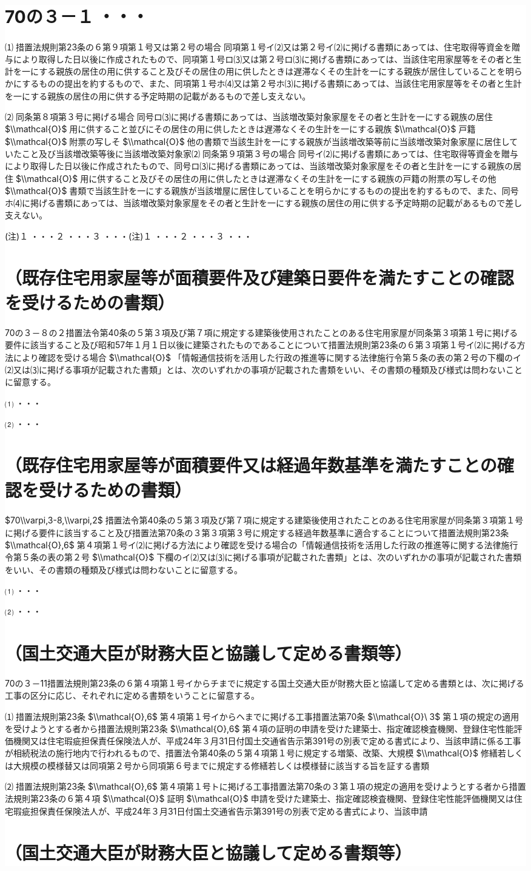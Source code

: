 # 70の３－１ ・・・

⑴ 措置法規則第23条の６第９項第１号又は第２号の場合 同項第１号イ⑵又は第２号イ⑵に掲げる書類にあっては、住宅取得等資金を贈与により取得した日以後に作成されたもので、同項第１号ロ⑶又は第２号ロ⑶に掲げる書類にあっては、当該住宅用家屋等をその者と生計を一にする親族の居住の用に供すること及びその居住の用に供したときは遅滞なくその生計を一にする親族が居住していることを明らかにするものの提出を約するもので、また、同項第１号ホ⑷又は第２号ホ⑶に掲げる書類にあっては、当該住宅用家屋等をその者と生計を一にする親族の居住の用に供する予定時期の記載があるもので差し支えない。

⑵ 同条第８項第３号に掲げる場合 同号ロ⑶に掲げる書類にあっては、当該増改築対象家屋をその者と生計を一にする親族の居住 $\\mathcal{O}$ 用に供すること並びにその居住の用に供したときは遅滞なくその生計を一にする親族 $\\mathcal{O}$ 戸籍 $\\mathcal{O}$ 附票の写しそ $\\mathcal{O}$ 他の書類で当該生計を一にする親族が当該増改築等前に当該増改築対象家屋に居住していたこと及び当該増改築等後に当該増改築対象家⑵ 同条第９項第３号の場合 同号イ⑵に掲げる書類にあっては、住宅取得等資金を贈与により取得した日以後に作成されたもので、同号ロ⑶に掲げる書類にあっては、当該増改築対象家屋をその者と生計を一にする親族の居住 $\\mathcal{O}$ 用に供すること及びその居住の用に供したときは遅滞なくその生計を一にする親族の戸籍の附票の写しその他 $\\mathcal{O}$ 書類で当該生計を一にする親族が当該増屋に居住していることを明らかにするものの提出を約するもので、また、同号ホ⑷に掲げる書類にあっては、当該増改築対象家屋をその者と生計を一にする親族の居住の用に供する予定時期の記載があるもので差し支えない。

(注)１ ・・・２ ・・・３ ・・・(注)１ ・・・２ ・・・３ ・・・

# （既存住宅用家屋等が面積要件及び建築日要件を満たすことの確認を受けるための書類）

70の３－８の２措置法令第40条の５第３項及び第７項に規定する建築後使用されたことのある住宅用家屋が同条第３項第１号に掲げる要件に該当すること及び昭和57年１月１日以後に建築されたものであることについて措置法規則第23条の６第３項第１号イ⑵に掲げる方法により確認を受ける場合 $\\mathcal{O}$ 「情報通信技術を活用した行政の推進等に関する法律施行令第５条の表の第２号の下欄のイ⑵又は⑶に掲げる事項が記載された書類」とは、次のいずれかの事項が記載された書類をいい、その書類の種類及び様式は問わないことに留意する。

⑴ ・・・

⑵ ・・・

# （既存住宅用家屋等が面積要件又は経過年数基準を満たすことの確認を受けるための書類）

$70\\varpi,3-8,\\varpi,2$ 措置法令第40条の５第３項及び第７項に規定する建築後使用されたことのある住宅用家屋が同条第３項第１号に掲げる要件に該当すること及び措置法第70条の３第３項第３号に規定する経過年数基準に適合することについて措置法規則第23条 $\\mathcal{O},6$ 第４項第１号イ⑵に掲げる方法により確認を受ける場合の「情報通信技術を活用した行政の推進等に関する法律施行令第５条の表の第２号 $\\mathcal{O}$ 下欄のイ⑵又は⑶に掲げる事項が記載された書類」とは、次のいずれかの事項が記載された書類をいい、その書類の種類及び様式は問わないことに留意する。

⑴ ・・・

⑵ ・・・

# （国土交通大臣が財務大臣と協議して定める書類等）

70の３－11措置法規則第23条の６第４項第１号イからチまでに規定する国土交通大臣が財務大臣と協議して定める書類とは、次に掲げる工事の区分に応じ、それぞれに定める書類をいうことに留意する。

⑴ 措置法規則第23条 $\\mathcal{O},6$ 第４項第１号イからヘまでに掲げる工事措置法第70条 $\\mathcal{O}\ 3$ 第１項の規定の適用を受けようとする者から措置法規則第23条 $\\mathcal{O},6$ 第４項の証明の申請を受けた建築士、指定確認検査機関、登録住宅性能評価機関又は住宅瑕疵担保責任保険法人が、平成24年３月31日付国土交通省告示第391号の別表で定める書式により、当該申請に係る工事が相続税法の施行地内で行われるもので、措置法令第40条の５第４項第１号に規定する増築、改築、大規模 $\\mathcal{O}$ 修繕若しくは大規模の模様替又は同項第２号から同項第６号までに規定する修繕若しくは模様替に該当する旨を証する書類

⑵ 措置法規則第23条 $\\mathcal{O},6$ 第４項第１号トに掲げる工事措置法第70条の３第１項の規定の適用を受けようとする者から措置法規則第23条の６第４項 $\\mathcal{O}$ 証明 $\\mathcal{O}$ 申請を受けた建築士、指定確認検査機関、登録住宅性能評価機関又は住宅瑕疵担保責任保険法人が、平成24年３月31日付国土交通省告示第391号の別表で定める書式により、当該申請

# （国土交通大臣が財務大臣と協議して定める書類等）
